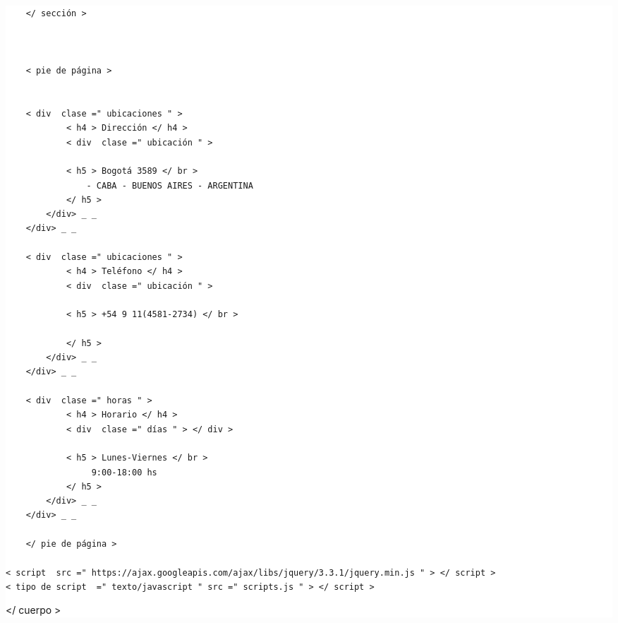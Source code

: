		</ sección >



		< pie de página >			
		

		< div  clase =" ubicaciones " >
				< h4 > Dirección </ h4 >
				< div  clase =" ubicación " >

				< h5 > Bogotá 3589 </ br > 
					- CABA - BUENOS AIRES - ARGENTINA
				</ h5 >
			</div> _ _
		</div> _ _
  		
  		< div  clase =" ubicaciones " >
				< h4 > Teléfono </ h4 >
				< div  clase =" ubicación " >

				< h5 > +54 9 11(4581-2734) </ br > 
					  
				</ h5 >
			</div> _ _
		</div> _ _

		< div  clase =" horas " >
				< h4 > Horario </ h4 >
				< div  clase =" días " > </ div >

				< h5 > Lunes-Viernes </ br > 
					 9:00-18:00 hs
				</ h5 >
			</div> _ _
		</div> _ _

		</ pie de página >

    < script  src =" https://ajax.googleapis.com/ajax/libs/jquery/3.3.1/jquery.min.js " > </ script >
    < tipo de script  =" texto/javascript " src =" scripts.js " > </ script >
</ cuerpo >
</html> 
